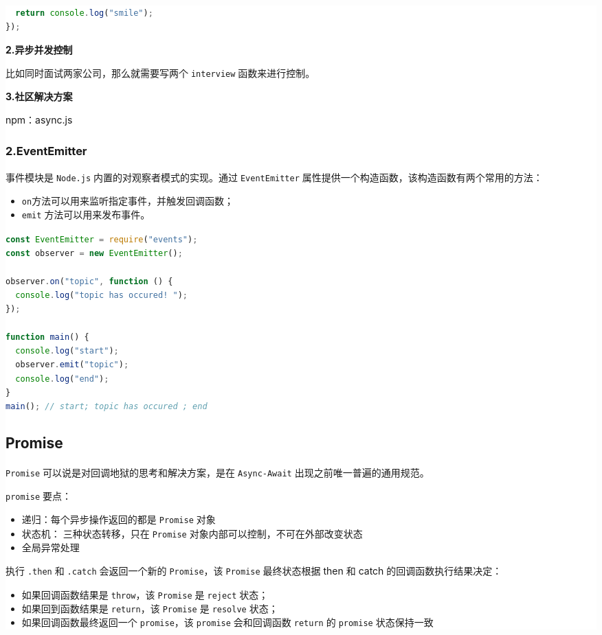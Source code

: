 ```js
  return console.log("smile");
});
```



**2.异步并发控制**

比如同时面试两家公司，那么就需要写两个 `interview` 函数来进行控制。



**3.社区解决方案**

npm：async.js



### 2.EventEmitter

事件模块是 `Node.js` 内置的对观察者模式的实现。通过 `EventEmitter` 属性提供一个构造函数，该构造函数有两个常用的方法：

- `on`方法可以用来监听指定事件，并触发回调函数；
- `emit` 方法可以用来发布事件。

```js
const EventEmitter = require("events");
const observer = new EventEmitter();

observer.on("topic", function () {
  console.log("topic has occured! ");
});

function main() {
  console.log("start");
  observer.emit("topic");
  console.log("end");
}
main(); // start; topic has occured ; end
```



## Promise



`Promise` 可以说是对回调地狱的思考和解决方案，是在 `Async-Await` 出现之前唯一普遍的通用规范。

`promise` 要点：

- 递归：每个异步操作返回的都是 `Promise` 对象
- 状态机： 三种状态转移，只在 `Promise` 对象内部可以控制，不可在外部改变状态
- 全局异常处理

执行 `.then` 和 `.catch` 会返回一个新的 `Promise`，该 `Promise` 最终状态根据 then 和 catch 的回调函数执行结果决定：

- 如果回调函数结果是 `throw`，该 `Promise` 是 `reject` 状态；
- 如果回到函数结果是 `return`，该 `Promise` 是 `resolve` 状态；
- 如果回调函数最终返回一个 `promise`，该 `promise` 会和回调函数 `return` 的 `promise` 状态保持一致
